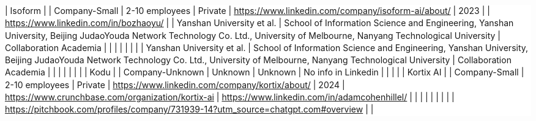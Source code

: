 | Isoform                            |                                                                                                                                                                                                                                  | Company-Small                 | 2-10 employees          | Private                 | https://www.linkedin.com/company/isoform-ai/about/                                        | 2023          |                                                                                                                                                                                                                                     | https://www.linkedin.com/in/bozhaoyu/                                                                                                                                                                                          |
| Yanshan University et al.          | School of Information Science and Engineering, Yanshan University, Beijing JudaoYouda Network Technology Co. Ltd., University of Melbourne, Nanyang Technological University                                                     | Collaboration Academia        |                         |                         |                                                                                           |               |                                                                                                                                                                                                                                     |                                                                                                                                                                                                                                |
| Yanshan University et al.          | School of Information Science and Engineering, Yanshan University, Beijing JudaoYouda Network Technology Co. Ltd., University of Melbourne, Nanyang Technological University                                                     | Collaboration Academia        |                         |                         |                                                                                           |               |                                                                                                                                                                                                                                     |                                                                                                                                                                                                                                |
| Kodu                               |                                                                                                                                                                                                                                  | Company-Unknown               | Unknown                 | Unknown                 | No info in Linkedin                                                                       |               |                                                                                                                                                                                                                                     |                                                                                                                                                                                                                                |
| Kortix AI                          |                                                                                                                                                                                                                                  | Company-Small                 | 2-10 employees          | Private                 | https://www.linkedin.com/company/kortix/about/                                            | 2024          | https://www.crunchbase.com/organization/kortix-ai                                                                                                                                                                                   | https://www.linkedin.com/in/adamcohenhillel/                                                                                                                                                                                   |
|                                    |                                                                                                                                                                                                                                  |                               |                         |                         |                                                                                           |               | https://pitchbook.com/profiles/company/731939-14?utm_source=chatgpt.com#overview                                                                                                                                                    |                                                                                                                                                                                                                                |